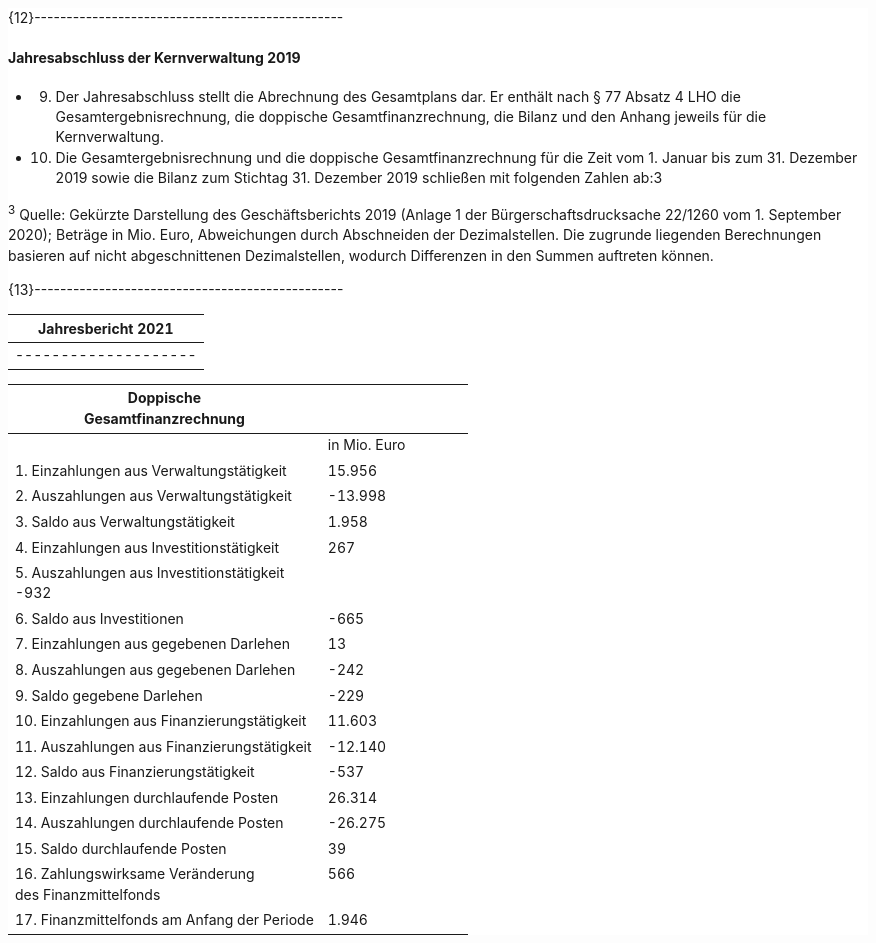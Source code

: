 {12}------------------------------------------------

#### Jahresabschluss der Kernverwaltung 2019

- 9. Der Jahresabschluss stellt die Abrechnung des Gesamtplans dar. Er enthält nach § 77 Absatz 4 LHO die Gesamtergebnisrechnung, die doppische Gesamtfinanzrechnung, die Bilanz und den Anhang jeweils für die Kernverwaltung.
- 10. Die Gesamtergebnisrechnung und die doppische Gesamtfinanzrechnung für die Zeit vom 1. Januar bis zum 31. Dezember 2019 sowie die Bilanz zum Stichtag 31. Dezember 2019 schließen mit folgenden Zahlen ab:3

<sup>3</sup> Quelle: Gekürzte Darstellung des Geschäftsberichts 2019 (Anlage 1 der Bürgerschaftsdrucksache 22/1260 vom 1. September 2020); Beträge in Mio. Euro, Abweichungen durch Abschneiden der Dezimalstellen. Die zugrunde liegenden Berechnungen basieren auf nicht abgeschnittenen Dezimalstellen, wodurch Differenzen in den Summen auftreten können.

{13}------------------------------------------------

| Jahresbericht 2021 |
|--------------------|
|--------------------|

| Doppische<br>Gesamtfinanzrechnung                                                                                                                                                                              |              |  |  |  |  |
|----------------------------------------------------------------------------------------------------------------------------------------------------------------------------------------------------------------|--------------|--|--|--|--|
|                                                                                                                                                                                                                | in Mio. Euro |  |  |  |  |
| 1. Einzahlungen aus Verwaltungstätigkeit                                                                                                                                                                       | 15.956       |  |  |  |  |
| 2. Auszahlungen aus Verwaltungstätigkeit                                                                                                                                                                       | -13.998      |  |  |  |  |
| 3. Saldo aus Verwaltungstätigkeit                                                                                                                                                                              | 1.958        |  |  |  |  |
| 4. Einzahlungen aus Investitionstätigkeit                                                                                                                                                                      | 267          |  |  |  |  |
| 5. Auszahlungen aus Investitionstätigkeit<br>-932                                                                                                                                                              |              |  |  |  |  |
| 6. Saldo aus Investitionen                                                                                                                                                                                     | -665         |  |  |  |  |
| 7. Einzahlungen aus gegebenen Darlehen                                                                                                                                                                         | 13           |  |  |  |  |
| 8. Auszahlungen aus gegebenen Darlehen                                                                                                                                                                         | -242         |  |  |  |  |
| 9. Saldo gegebene Darlehen                                                                                                                                                                                     | -229         |  |  |  |  |
| 10. Einzahlungen aus Finanzierungstätigkeit                                                                                                                                                                    | 11.603       |  |  |  |  |
| 11. Auszahlungen aus Finanzierungstätigkeit                                                                                                                                                                    | -12.140      |  |  |  |  |
| 12. Saldo aus Finanzierungstätigkeit                                                                                                                                                                           | -537         |  |  |  |  |
| 13. Einzahlungen durchlaufende Posten                                                                                                                                                                          | 26.314       |  |  |  |  |
| 14. Auszahlungen durchlaufende Posten                                                                                                                                                                          | -26.275      |  |  |  |  |
| 15. Saldo durchlaufende Posten                                                                                                                                                                                 | 39           |  |  |  |  |
| 16. Zahlungswirksame Veränderung<br>des Finanzmittelfonds                                                                                                                                                      | 566          |  |  |  |  |
| 17. Finanzmittelfonds am Anfang der Periode                                                                                                                                                                    | 1.946        |  |  |  |  |